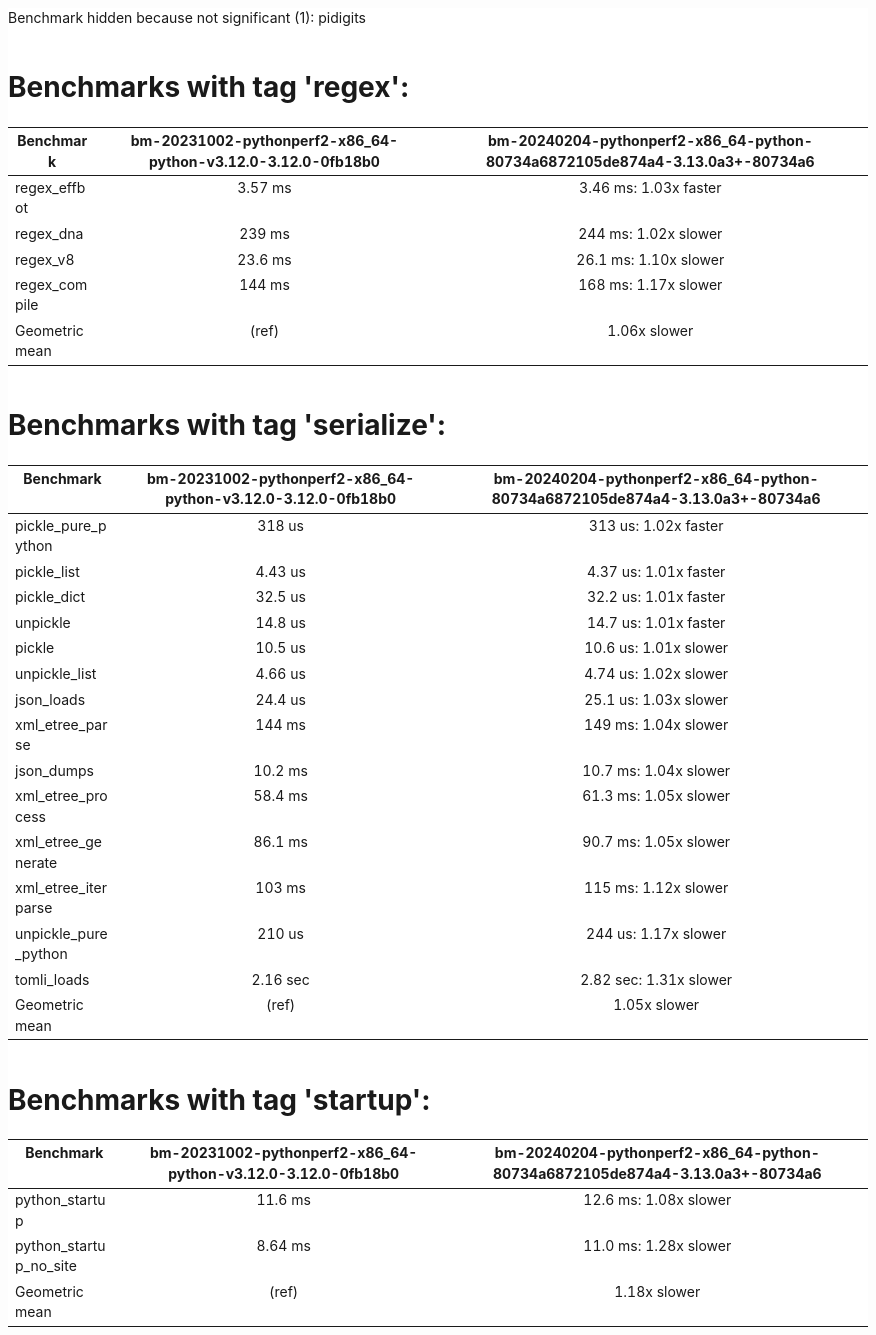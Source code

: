 Benchmark hidden because not significant (1): pidigits

Benchmarks with tag 'regex':
============================

| Benchmark      | bm-20231002-pythonperf2-x86_64-python-v3.12.0-3.12.0-0fb18b0 | bm-20240204-pythonperf2-x86_64-python-80734a6872105de874a4-3.13.0a3+-80734a6 |
|----------------|:------------------------------------------------------------:|:----------------------------------------------------------------------------:|
| regex_effbot   | 3.57 ms                                                      | 3.46 ms: 1.03x faster                                                        |
| regex_dna      | 239 ms                                                       | 244 ms: 1.02x slower                                                         |
| regex_v8       | 23.6 ms                                                      | 26.1 ms: 1.10x slower                                                        |
| regex_compile  | 144 ms                                                       | 168 ms: 1.17x slower                                                         |
| Geometric mean | (ref)                                                        | 1.06x slower                                                                 |

Benchmarks with tag 'serialize':
================================

| Benchmark            | bm-20231002-pythonperf2-x86_64-python-v3.12.0-3.12.0-0fb18b0 | bm-20240204-pythonperf2-x86_64-python-80734a6872105de874a4-3.13.0a3+-80734a6 |
|----------------------|:------------------------------------------------------------:|:----------------------------------------------------------------------------:|
| pickle_pure_python   | 318 us                                                       | 313 us: 1.02x faster                                                         |
| pickle_list          | 4.43 us                                                      | 4.37 us: 1.01x faster                                                        |
| pickle_dict          | 32.5 us                                                      | 32.2 us: 1.01x faster                                                        |
| unpickle             | 14.8 us                                                      | 14.7 us: 1.01x faster                                                        |
| pickle               | 10.5 us                                                      | 10.6 us: 1.01x slower                                                        |
| unpickle_list        | 4.66 us                                                      | 4.74 us: 1.02x slower                                                        |
| json_loads           | 24.4 us                                                      | 25.1 us: 1.03x slower                                                        |
| xml_etree_parse      | 144 ms                                                       | 149 ms: 1.04x slower                                                         |
| json_dumps           | 10.2 ms                                                      | 10.7 ms: 1.04x slower                                                        |
| xml_etree_process    | 58.4 ms                                                      | 61.3 ms: 1.05x slower                                                        |
| xml_etree_generate   | 86.1 ms                                                      | 90.7 ms: 1.05x slower                                                        |
| xml_etree_iterparse  | 103 ms                                                       | 115 ms: 1.12x slower                                                         |
| unpickle_pure_python | 210 us                                                       | 244 us: 1.17x slower                                                         |
| tomli_loads          | 2.16 sec                                                     | 2.82 sec: 1.31x slower                                                       |
| Geometric mean       | (ref)                                                        | 1.05x slower                                                                 |

Benchmarks with tag 'startup':
==============================

| Benchmark              | bm-20231002-pythonperf2-x86_64-python-v3.12.0-3.12.0-0fb18b0 | bm-20240204-pythonperf2-x86_64-python-80734a6872105de874a4-3.13.0a3+-80734a6 |
|------------------------|:------------------------------------------------------------:|:----------------------------------------------------------------------------:|
| python_startup         | 11.6 ms                                                      | 12.6 ms: 1.08x slower                                                        |
| python_startup_no_site | 8.64 ms                                                      | 11.0 ms: 1.28x slower                                                        |
| Geometric mean         | (ref)                                                        | 1.18x slower                                                                 |
